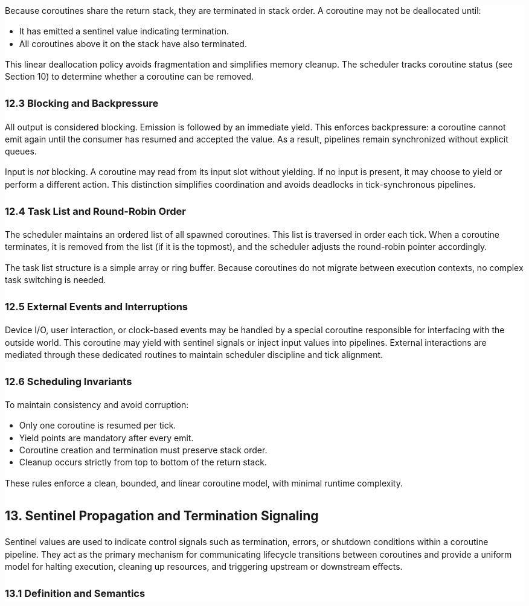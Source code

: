 Because coroutines share the return stack, they are terminated in stack order. A coroutine may not be deallocated until:

- It has emitted a sentinel value indicating termination.
- All coroutines above it on the stack have also terminated.

This linear deallocation policy avoids fragmentation and simplifies memory cleanup. The scheduler tracks coroutine status (see Section 10) to determine whether a coroutine can be removed.

### 12.3 Blocking and Backpressure

All output is considered blocking. Emission is followed by an immediate yield. This enforces backpressure: a coroutine cannot emit again until the consumer has resumed and accepted the value. As a result, pipelines remain synchronized without explicit queues.

Input is _not_ blocking. A coroutine may read from its input slot without yielding. If no input is present, it may choose to yield or perform a different action. This distinction simplifies coordination and avoids deadlocks in tick-synchronous pipelines.

### 12.4 Task List and Round-Robin Order

The scheduler maintains an ordered list of all spawned coroutines. This list is traversed in order each tick. When a coroutine terminates, it is removed from the list (if it is the topmost), and the scheduler adjusts the round-robin pointer accordingly.

The task list structure is a simple array or ring buffer. Because coroutines do not migrate between execution contexts, no complex task switching is needed.

### 12.5 External Events and Interruptions

Device I/O, user interaction, or clock-based events may be handled by a special coroutine responsible for interfacing with the outside world. This coroutine may yield with sentinel signals or inject input values into pipelines. External interactions are mediated through these dedicated routines to maintain scheduler discipline and tick alignment.

### 12.6 Scheduling Invariants

To maintain consistency and avoid corruption:

- Only one coroutine is resumed per tick.
- Yield points are mandatory after every emit.
- Coroutine creation and termination must preserve stack order.
- Cleanup occurs strictly from top to bottom of the return stack.

These rules enforce a clean, bounded, and linear coroutine model, with minimal runtime complexity.

## 13. Sentinel Propagation and Termination Signaling

Sentinel values are used to indicate control signals such as termination, errors, or shutdown conditions within a coroutine pipeline. They act as the primary mechanism for communicating lifecycle transitions between coroutines and provide a uniform model for halting execution, cleaning up resources, and triggering upstream or downstream effects.

### 13.1 Definition and Semantics
